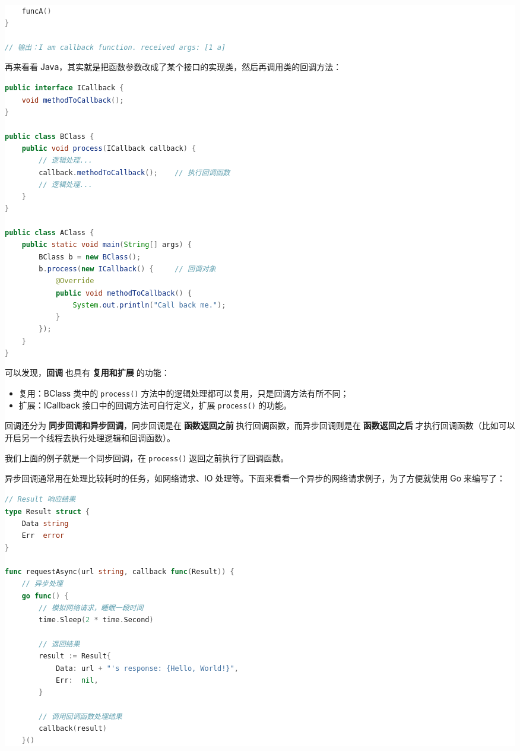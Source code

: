 ```go
	funcA()
}

// 输出：I am callback function. received args: [1 a]
```

再来看看 Java，其实就是把函数参数改成了某个接口的实现类，然后再调用类的回调方法：

```java
public interface ICallback {
  	void methodToCallback();
}

public class BClass {
    public void process(ICallback callback) {
        // 逻辑处理...
        callback.methodToCallback();	// 执行回调函数
        // 逻辑处理...
    }
}

public class AClass {
    public static void main(String[] args) {
        BClass b = new BClass();
        b.process(new ICallback() { 	// 回调对象
            @Override
            public void methodToCallback() {
                System.out.println("Call back me.");
            }
        });
    }
}
```

可以发现，**回调** 也具有 **复用和扩展** 的功能：

- 复用：BClass 类中的 `process()` 方法中的逻辑处理都可以复用，只是回调方法有所不同；
- 扩展：ICallback 接口中的回调方法可自行定义，扩展 `process()` 的功能。

回调还分为 **同步回调和异步回调**，同步回调是在 **函数返回之前** 执行回调函数，而异步回调则是在 **函数返回之后** 才执行回调函数（比如可以开启另一个线程去执行处理逻辑和回调函数）。

我们上面的例子就是一个同步回调，在 `process()` 返回之前执行了回调函数。

异步回调通常用在处理比较耗时的任务，如网络请求、IO 处理等。下面来看看一个异步的网络请求例子，为了方便就使用 Go 来编写了：

```go
// Result 响应结果
type Result struct {
	Data string
	Err  error
}

func requestAsync(url string, callback func(Result)) {
    // 异步处理
	go func() {
		// 模拟网络请求，睡眠一段时间
		time.Sleep(2 * time.Second)

		// 返回结果
		result := Result{
			Data: url + "'s response: {Hello, World!}",
			Err:  nil,
		}

		// 调用回调函数处理结果
		callback(result)
	}()
```